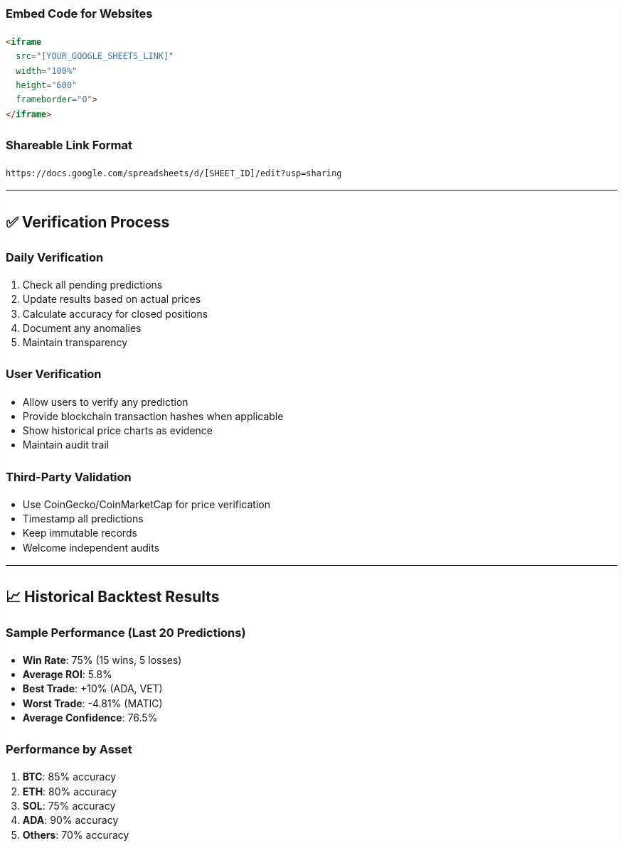 ### Embed Code for Websites
```html
<iframe
  src="[YOUR_GOOGLE_SHEETS_LINK]"
  width="100%"
  height="600"
  frameborder="0">
</iframe>
```

### Shareable Link Format
```
https://docs.google.com/spreadsheets/d/[SHEET_ID]/edit?usp=sharing
```

---

## ✅ Verification Process

### Daily Verification
1. Check all pending predictions
2. Update results based on actual prices
3. Calculate accuracy for closed positions
4. Document any anomalies
5. Maintain transparency

### User Verification
- Allow users to verify any prediction
- Provide blockchain transaction hashes when applicable
- Show historical price charts as evidence
- Maintain audit trail

### Third-Party Validation
- Use CoinGecko/CoinMarketCap for price verification
- Timestamp all predictions
- Keep immutable records
- Welcome independent audits

---

## 📈 Historical Backtest Results

### Sample Performance (Last 20 Predictions)
- **Win Rate**: 75% (15 wins, 5 losses)
- **Average ROI**: 5.8%
- **Best Trade**: +10% (ADA, VET)
- **Worst Trade**: -4.81% (MATIC)
- **Average Confidence**: 76.5%

### Performance by Asset
1. **BTC**: 85% accuracy
2. **ETH**: 80% accuracy
3. **SOL**: 75% accuracy
4. **ADA**: 90% accuracy
5. **Others**: 70% accuracy
